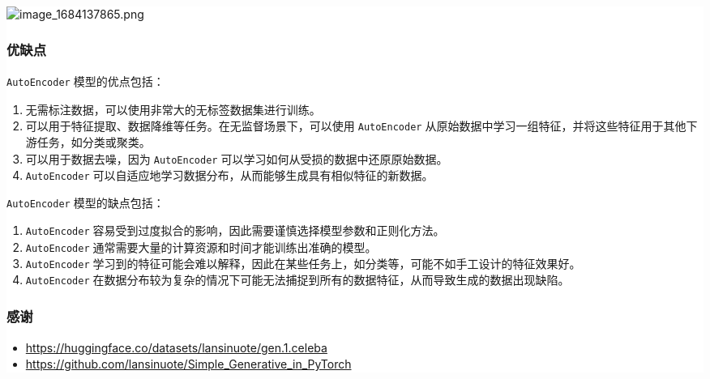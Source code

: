 ![image_1684137865.png](https://p3-juejin.byteimg.com/tos-cn-i-k3u1fbpfcp/08e9ab82cea549e995edf54f983dca4f~tplv-k3u1fbpfcp-watermark.image?)


### 优缺点


`AutoEncoder` 模型的优点包括：

1.  无需标注数据，可以使用非常大的无标签数据集进行训练。
1.  可以用于特征提取、数据降维等任务。在无监督场景下，可以使用 `AutoEncoder` 从原始数据中学习一组特征，并将这些特征用于其他下游任务，如分类或聚类。
1.  可以用于数据去噪，因为 `AutoEncoder` 可以学习如何从受损的数据中还原原始数据。
1.  `AutoEncoder` 可以自适应地学习数据分布，从而能够生成具有相似特征的新数据。

`AutoEncoder` 模型的缺点包括：

1.  `AutoEncoder` 容易受到过度拟合的影响，因此需要谨慎选择模型参数和正则化方法。
1.  `AutoEncoder` 通常需要大量的计算资源和时间才能训练出准确的模型。
1.  `AutoEncoder` 学习到的特征可能会难以解释，因此在某些任务上，如分类等，可能不如手工设计的特征效果好。
1.  `AutoEncoder` 在数据分布较为复杂的情况下可能无法捕捉到所有的数据特征，从而导致生成的数据出现缺陷。

### 感谢

- https://huggingface.co/datasets/lansinuote/gen.1.celeba
- https://github.com/lansinuote/Simple_Generative_in_PyTorch